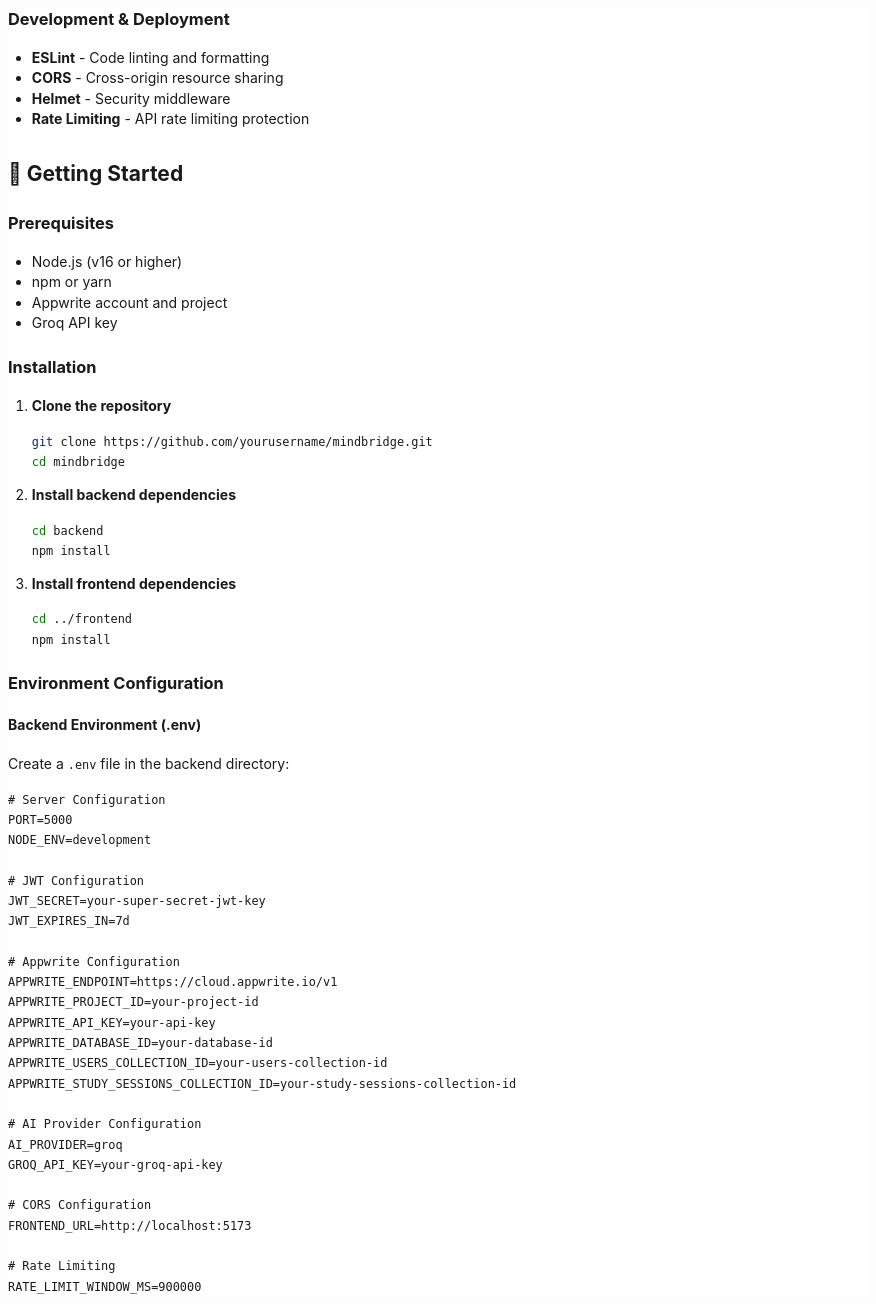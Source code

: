 ### Development & Deployment
- **ESLint** - Code linting and formatting
- **CORS** - Cross-origin resource sharing
- **Helmet** - Security middleware
- **Rate Limiting** - API rate limiting protection

## 🚀 Getting Started

### Prerequisites
- Node.js (v16 or higher)
- npm or yarn
- Appwrite account and project
- Groq API key

### Installation

1. **Clone the repository**
   ```bash
   git clone https://github.com/yourusername/mindbridge.git
   cd mindbridge
   ```

2. **Install backend dependencies**
   ```bash
   cd backend
   npm install
   ```

3. **Install frontend dependencies**
   ```bash
   cd ../frontend
   npm install
   ```

### Environment Configuration

#### Backend Environment (.env)
Create a `.env` file in the backend directory:

```env
# Server Configuration
PORT=5000
NODE_ENV=development

# JWT Configuration
JWT_SECRET=your-super-secret-jwt-key
JWT_EXPIRES_IN=7d

# Appwrite Configuration
APPWRITE_ENDPOINT=https://cloud.appwrite.io/v1
APPWRITE_PROJECT_ID=your-project-id
APPWRITE_API_KEY=your-api-key
APPWRITE_DATABASE_ID=your-database-id
APPWRITE_USERS_COLLECTION_ID=your-users-collection-id
APPWRITE_STUDY_SESSIONS_COLLECTION_ID=your-study-sessions-collection-id

# AI Provider Configuration
AI_PROVIDER=groq  
GROQ_API_KEY=your-groq-api-key

# CORS Configuration
FRONTEND_URL=http://localhost:5173

# Rate Limiting
RATE_LIMIT_WINDOW_MS=900000
```